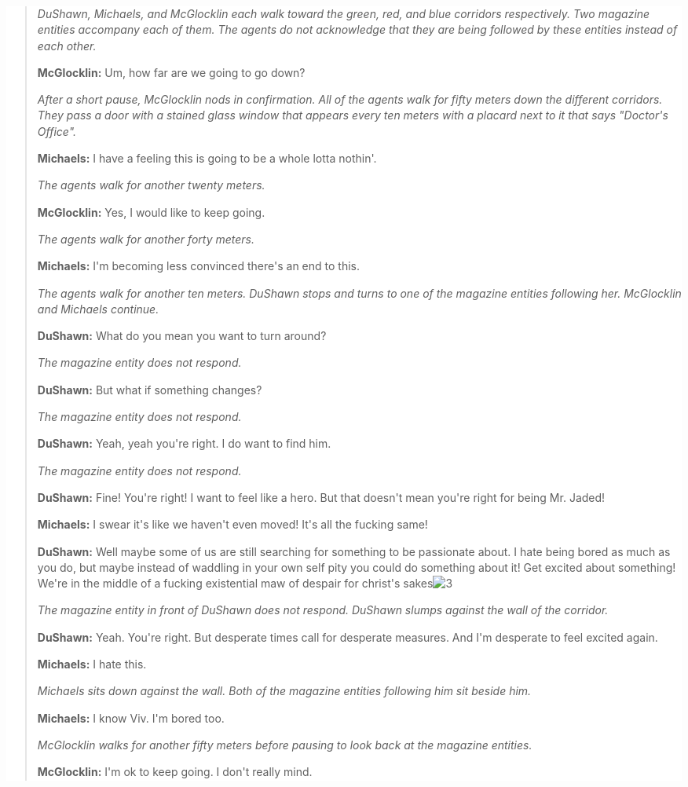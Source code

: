 > _DuShawn, Michaels, and McGlocklin each walk toward the green, red, and blue corridors respectively. Two magazine entities accompany each of them. The agents do not acknowledge that they are being followed by these entities instead of each other._
> 
> **McGlocklin:** Um, how far are we going to go down?
> 
> _After a short pause, McGlocklin nods in confirmation. All of the agents walk for fifty meters down the different corridors. They pass a door with a stained glass window that appears every ten meters with a placard next to it that says "Doctor's Office"._
> 
> **Michaels:** I have a feeling this is going to be a whole lotta nothin'.
> 
> _The agents walk for another twenty meters._
> 
> **McGlocklin:** Yes, I would like to keep going.
> 
> _The agents walk for another forty meters._
> 
> **Michaels:** I'm becoming less convinced there's an end to this.
> 
> _The agents walk for another ten meters. DuShawn stops and turns to one of the magazine entities following her. McGlocklin and Michaels continue._
> 
> **DuShawn:** What do you mean you want to turn around?
> 
> _The magazine entity does not respond._
> 
> **DuShawn:** But what if something changes?
> 
> _The magazine entity does not respond._
> 
> **DuShawn:** Yeah, yeah you're right. I do want to find him.
> 
> _The magazine entity does not respond._
> 
> **DuShawn:** Fine! You're right! I want to feel like a hero. But that doesn't mean you're right for being Mr. Jaded!
> 
> **Michaels:** I swear it's like we haven't even moved! It's all the fucking same!
> 
> **DuShawn:** Well maybe some of us are still searching for something to be passionate about. I hate being bored as much as you do, but maybe instead of waddling in your own self pity you could do something about it! Get excited about something! We're in the middle of a fucking existential maw of despair for christ's sakes![3](javascript:;)
> 
> _The magazine entity in front of DuShawn does not respond. DuShawn slumps against the wall of the corridor._
> 
> **DuShawn:** Yeah. You're right. But desperate times call for desperate measures. And I'm desperate to feel excited again.
> 
> **Michaels:** I hate this.
> 
> _Michaels sits down against the wall. Both of the magazine entities following him sit beside him._
> 
> **Michaels:** I know Viv. I'm bored too.
> 
> _McGlocklin walks for another fifty meters before pausing to look back at the magazine entities._
> 
> **McGlocklin:** I'm ok to keep going. I don't really mind.
> 